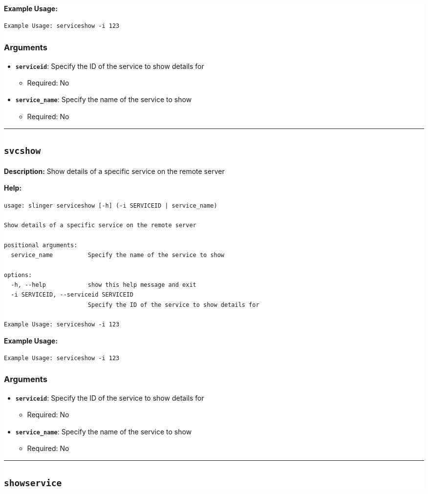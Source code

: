 
**Example Usage:**
```
Example Usage: serviceshow -i 123
```

### Arguments

- **`serviceid`**: Specify the ID of the service to show details for
  - Required: No

- **`service_name`**: Specify the name of the service to show
  - Required: No

---

## `svcshow`

**Description:** Show details of a specific service on the remote server

**Help:**
```
usage: slinger serviceshow [-h] (-i SERVICEID | service_name)

Show details of a specific service on the remote server

positional arguments:
  service_name          Specify the name of the service to show

options:
  -h, --help            show this help message and exit
  -i SERVICEID, --serviceid SERVICEID
                        Specify the ID of the service to show details for

Example Usage: serviceshow -i 123

```

**Example Usage:**
```
Example Usage: serviceshow -i 123
```

### Arguments

- **`serviceid`**: Specify the ID of the service to show details for
  - Required: No

- **`service_name`**: Specify the name of the service to show
  - Required: No

---

## `showservice`
